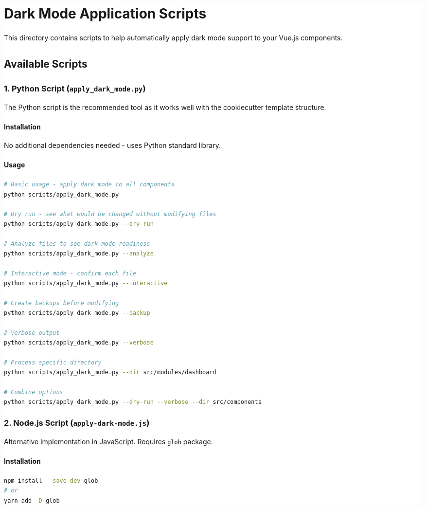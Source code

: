 # Dark Mode Application Scripts

This directory contains scripts to help automatically apply dark mode support to your Vue.js components.

## Available Scripts

### 1. Python Script (`apply_dark_mode.py`)

The Python script is the recommended tool as it works well with the cookiecutter template structure.

#### Installation

No additional dependencies needed - uses Python standard library.

#### Usage

```bash
# Basic usage - apply dark mode to all components
python scripts/apply_dark_mode.py

# Dry run - see what would be changed without modifying files
python scripts/apply_dark_mode.py --dry-run

# Analyze files to see dark mode readiness
python scripts/apply_dark_mode.py --analyze

# Interactive mode - confirm each file
python scripts/apply_dark_mode.py --interactive

# Create backups before modifying
python scripts/apply_dark_mode.py --backup

# Verbose output
python scripts/apply_dark_mode.py --verbose

# Process specific directory
python scripts/apply_dark_mode.py --dir src/modules/dashboard

# Combine options
python scripts/apply_dark_mode.py --dry-run --verbose --dir src/components
```

### 2. Node.js Script (`apply-dark-mode.js`)

Alternative implementation in JavaScript. Requires `glob` package.

#### Installation

```bash
npm install --save-dev glob
# or
yarn add -D glob
```

